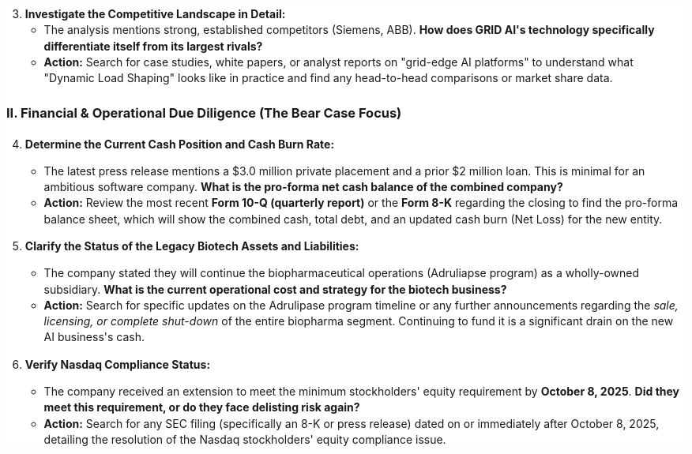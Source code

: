 3.  **Investigate the Competitive Landscape in Detail:**
    *   The analysis mentions strong, established competitors (Siemens, ABB). **How does GRID AI's technology specifically differentiate itself from its largest rivals?**
    *   **Action:** Search for case studies, white papers, or analyst reports on "grid-edge AI platforms" to understand what "Dynamic Load Shaping" looks like in practice and find any head-to-head comparisons or market share data.

### **II. Financial & Operational Due Diligence (The Bear Case Focus)**

4.  **Determine the Current Cash Position and Cash Burn Rate:**
    *   The latest press release mentions a \$3.0 million private placement and a prior \$2 million loan. This is minimal for an ambitious software company. **What is the pro-forma net cash balance of the combined company?**
    *   **Action:** Review the most recent **Form 10-Q (quarterly report)** or the **Form 8-K** regarding the closing to find the pro-forma balance sheet, which will show the combined cash, total debt, and an updated cash burn (Net Loss) for the new entity.

5.  **Clarify the Status of the Legacy Biotech Assets and Liabilities:**
    *   The company stated they will continue the biopharmaceutical operations (Adruliapse program) as a wholly-owned subsidiary. **What is the current operational cost and strategy for the biotech business?**
    *   **Action:** Search for specific updates on the Adrulipase program timeline or any further announcements regarding the *sale, licensing, or complete shut-down* of the entire biopharma segment. Continuing to fund it is a significant drain on the new AI business's cash.

6.  **Verify Nasdaq Compliance Status:**
    *   The company received an extension to meet the minimum stockholders' equity requirement by **October 8, 2025**. **Did they meet this requirement, or do they face delisting risk again?**
    *   **Action:** Search for any SEC filing (specifically an 8-K or press release) dated on or immediately after October 8, 2025, detailing the resolution of the Nasdaq stockholders' equity compliance issue.